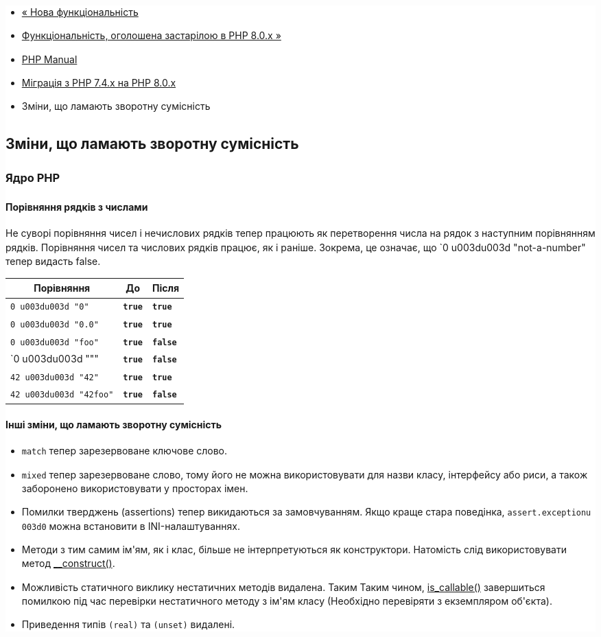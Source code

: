 - [« Нова функціональність](migration80.new-features.md)
- [Функціональність, оголошена застарілою в PHP 8.0.x
»](migration80.deprecated.md)

- [PHP Manual](index.md)
- [Міграція з PHP 7.4.x на PHP 8.0.x](migration80.md)
- Зміни, що ламають зворотну сумісність

## Зміни, що ламають зворотну сумісність

### Ядро PHP

#### Порівняння рядків з числами

Не суворі порівняння чисел і нечислових рядків тепер працюють як
перетворення числа на рядок з наступним порівнянням рядків. Порівняння
чисел та числових рядків працює, як і раніше. Зокрема, це
означає, що `0 u003du003d "not-a-number" тепер видасть false.

| Порівняння | До | Після |
|-----------------|------------|-------------|
| `0 u003du003d "0"` | **`true`** | **`true`** |
| `0 u003du003d "0.0"` | **`true`** | **`true`** |
| `0 u003du003d "foo"` | **`true`** | **`false`** |
| `0 u003du003d """ | **`true`** | **`false`** |
| `42 u003du003d "42"` | **`true`** | **`true`** |
| `42 u003du003d "42foo"` | **`true`** | **`false`** |

#### Інші зміни, що ламають зворотну сумісність

- `match` тепер зарезервоване ключове слово.

- `mixed` тепер зарезервоване слово, тому його не можна
використовувати для назви класу, інтерфейсу або риси, а також
заборонено використовувати у просторах імен.

- Помилки тверджень (assertions) тепер викидаються за замовчуванням.
Якщо краще стара поведінка, `assert.exceptionu003d0` можна
встановити в INI-налаштуваннях.

- Методи з тим самим ім'ям, як і клас, більше не інтерпретуються як
конструктори. Натомість слід використовувати метод
[\_\_construct()](language.oop5.decon.md#object.construct).

- Можливість статичного виклику нестатичних методів видалена. Таким
Таким чином, [is_callable()](function.is-callable.md) завершиться
помилкою під час перевірки нестатичного методу з ім'ям класу
(Необхідно перевіряти з екземпляром об'єкта).

- Приведення типів `(real)` та `(unset)` видалені.
